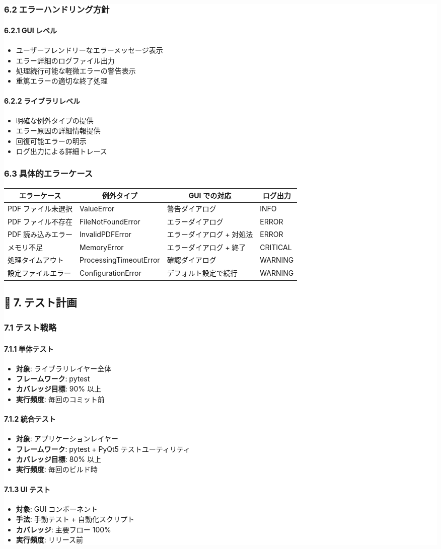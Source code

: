 ### 6.2 エラーハンドリング方針

#### 6.2.1 GUI レベル
- ユーザーフレンドリーなエラーメッセージ表示
- エラー詳細のログファイル出力
- 処理続行可能な軽微エラーの警告表示
- 重篤エラーの適切な終了処理

#### 6.2.2 ライブラリレベル
- 明確な例外タイプの提供
- エラー原因の詳細情報提供
- 回復可能エラーの明示
- ログ出力による詳細トレース

### 6.3 具体的エラーケース

| エラーケース | 例外タイプ | GUI での対応 | ログ出力 |
|-------------|-----------|-------------|----------|
| PDF ファイル未選択 | ValueError | 警告ダイアログ | INFO |
| PDF ファイル不存在 | FileNotFoundError | エラーダイアログ | ERROR |
| PDF 読み込みエラー | InvalidPDFError | エラーダイアログ + 対処法 | ERROR |
| メモリ不足 | MemoryError | エラーダイアログ + 終了 | CRITICAL |
| 処理タイムアウト | ProcessingTimeoutError | 確認ダイアログ | WARNING |
| 設定ファイルエラー | ConfigurationError | デフォルト設定で続行 | WARNING |

## 🧪 7. テスト計画

### 7.1 テスト戦略

#### 7.1.1 単体テスト
- **対象**: ライブラリレイヤー全体
- **フレームワーク**: pytest  
- **カバレッジ目標**: 90% 以上
- **実行頻度**: 毎回のコミット前

#### 7.1.2 統合テスト
- **対象**: アプリケーションレイヤー
- **フレームワーク**: pytest + PyQt5 テストユーティリティ
- **カバレッジ目標**: 80% 以上
- **実行頻度**: 毎回のビルド時

#### 7.1.3 UI テスト
- **対象**: GUI コンポーネント
- **手法**: 手動テスト + 自動化スクリプト
- **カバレッジ**: 主要フロー 100%
- **実行頻度**: リリース前
